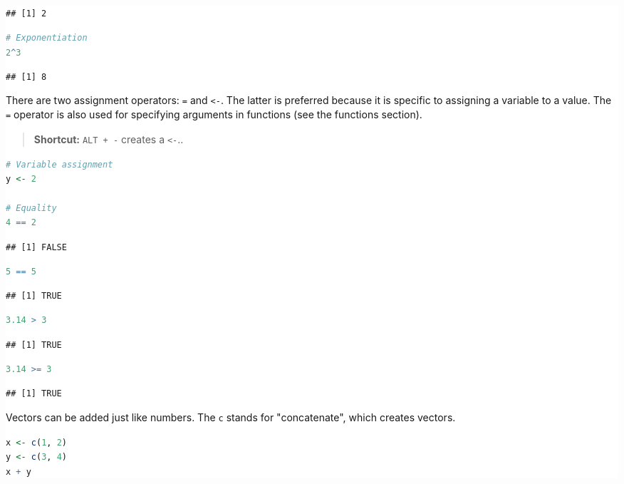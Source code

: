 ```
## [1] 2
```

```r
# Exponentiation
2^3
```

```
## [1] 8
```

There are two assignment operators: `=` and `<-`.  The latter is preferred because 
it is specific to assigning a variable to a value.  The `=` operator is also used 
for specifying arguments in functions (see the functions section).  

> **Shortcut:** `ALT + -` creates a `<-`..


```r
# Variable assignment
y <- 2

# Equality
4 == 2
```

```
## [1] FALSE
```

```r
5 == 5
```

```
## [1] TRUE
```

```r
3.14 > 3
```

```
## [1] TRUE
```

```r
3.14 >= 3
```

```
## [1] TRUE
```

Vectors can be added just like numbers.  The `c` stands for "concatenate", which
creates vectors.


```r
x <- c(1, 2)
y <- c(3, 4)
x + y
```
